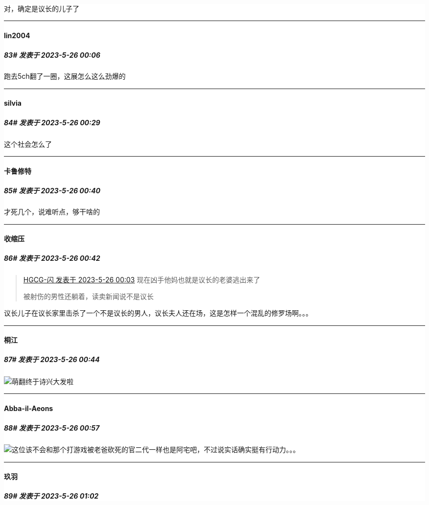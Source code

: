 对，确定是议长的儿子了


*****

####  lin2004  
##### 83#       发表于 2023-5-26 00:06

跑去5ch翻了一圈，这展怎么这么劲爆的


*****

####  silvia  
##### 84#       发表于 2023-5-26 00:29

这个社会怎么了


*****

####  卡鲁修特  
##### 85#       发表于 2023-5-26 00:40

才死几个，说难听点，够干啥的

*****

####  收缩压  
##### 86#       发表于 2023-5-26 00:42

<blockquote><a href="httphttps://bbs.saraba1st.com/2b/forum.php?mod=redirect&amp;goto=findpost&amp;pid=60993035&amp;ptid=2136069" target="_blank">HGCG-闪 发表于 2023-5-26 00:03</a>
现在凶手他妈也就是议长的老婆逃出来了

被射伤的男性还躺着，读卖新闻说不是议长</blockquote>
议长儿子在议长家里击杀了一个不是议长的男人，议长夫人还在场，这是怎样一个混乱的修罗场啊。。。

*****

####  桐江  
##### 87#       发表于 2023-5-26 00:44

<img src="https://static.saraba1st.com/image/smiley/face2017/112.png" referrerpolicy="no-referrer">萌翻终于诗兴大发啦


*****

####  Abba-il-Aeons  
##### 88#       发表于 2023-5-26 00:57

<img src="https://static.saraba1st.com/image/smiley/face2017/068.png" referrerpolicy="no-referrer">这位该不会和那个打游戏被老爸砍死的官二代一样也是阿宅吧，不过说实话确实挺有行动力。。。

*****

####  玖羽  
##### 89#       发表于 2023-5-26 01:02
